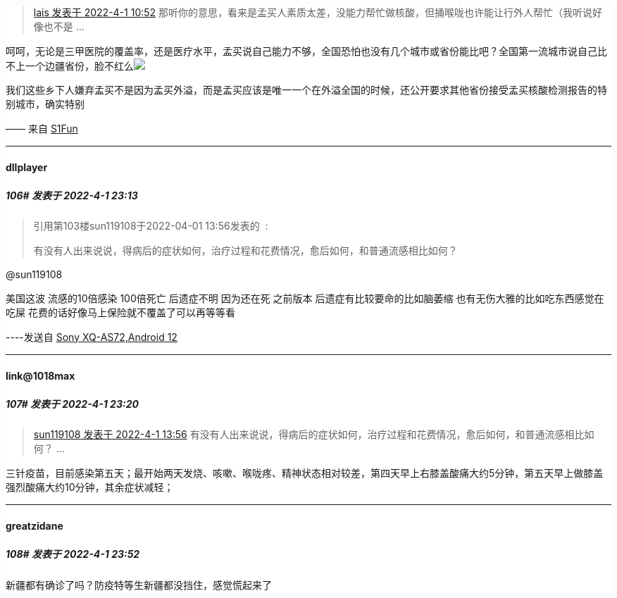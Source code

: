<blockquote><a href="httphttps://bbs.saraba1st.com/2b/forum.php?mod=redirect&amp;goto=findpost&amp;pid=55270133&amp;ptid=2061540" target="_blank">lais 发表于 2022-4-1 10:52</a>
那听你的意思，看来是孟买人素质太差，没能力帮忙做核酸，但捅喉咙也许能让行外人帮忙（我听说好像也不是 ...</blockquote>
呵呵，无论是三甲医院的覆盖率，还是医疗水平，孟买说自己能力不够，全国恐怕也没有几个城市或省份能比吧？全国第一流城市说自己比不上一个边疆省份，脸不红么<img src="https://static.saraba1st.com/image/smiley/face2017/001.png" referrerpolicy="no-referrer">

我们这些乡下人嫌弃孟买不是因为孟买外溢，而是孟买应该是唯一一个在外溢全国的时候，还公开要求其他省份接受孟买核酸检测报告的特别城市，确实特别

—— 来自 [S1Fun](https://s1fun.koalcat.com)



*****

####  dllplayer  
##### 106#       发表于 2022-4-1 23:13

<blockquote>引用第103楼sun119108于2022-04-01 13:56发表的  :

有没有人出来说说，得病后的症状如何，治疗过程和花费情况，愈后如何，和普通流感相比如何？</blockquote>
@sun119108

美国这波 流感的10倍感染
100倍死亡
后遗症不明 因为还在死
之前版本 后遗症有比较要命的比如脑萎缩 也有无伤大雅的比如吃东西感觉在吃屎
花费的话好像马上保险就不覆盖了可以再等等看

----发送自 [Sony XQ-AS72,Android 12](http://stage1.5j4m.com/?1.37)



*****

####  link@1018max  
##### 107#       发表于 2022-4-1 23:20

<blockquote><a href="httphttps://bbs.saraba1st.com/2b/forum.php?mod=redirect&amp;goto=findpost&amp;pid=55272441&amp;ptid=2061540" target="_blank">sun119108 发表于 2022-4-1 13:56</a>
有没有人出来说说，得病后的症状如何，治疗过程和花费情况，愈后如何，和普通流感相比如何？ ...</blockquote>
三针疫苗，目前感染第五天；最开始两天发烧、咳嗽、喉咙疼、精神状态相对较差，第四天早上右膝盖酸痛大约5分钟，第五天早上做膝盖强烈酸痛大约10分钟，其余症状减轻；



*****

####  greatzidane  
##### 108#       发表于 2022-4-1 23:52

新疆都有确诊了吗？防疫特等生新疆都没挡住，感觉慌起来了

